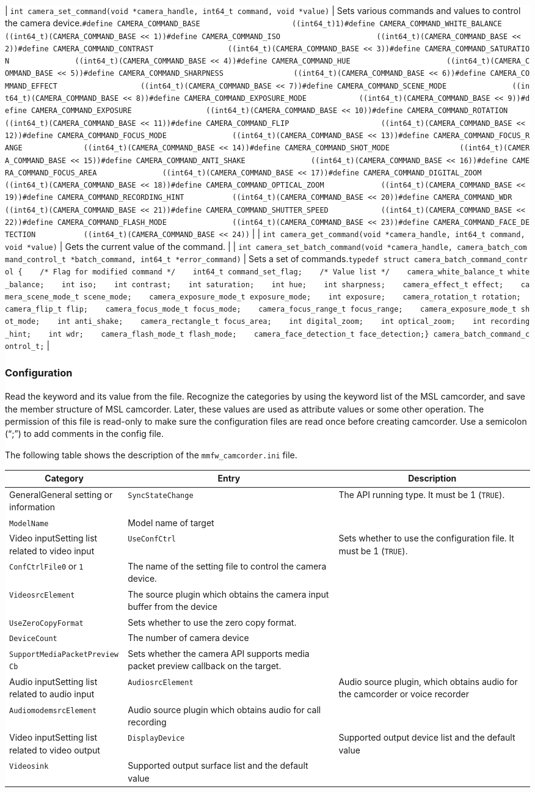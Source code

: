 | `int camera_set_command(void *camera_handle, int64_t command, void *value)` | Sets various commands and values to control the camera device.`#define CAMERA_COMMAND_BASE                     ((int64_t)1)#define CAMERA_COMMAND_WHITE_BALANCE            ((int64_t)(CAMERA_COMMAND_BASE << 1))#define CAMERA_COMMAND_ISO                      ((int64_t)(CAMERA_COMMAND_BASE << 2))#define CAMERA_COMMAND_CONTRAST                 ((int64_t)(CAMERA_COMMAND_BASE << 3))#define CAMERA_COMMAND_SATURATION               ((int64_t)(CAMERA_COMMAND_BASE << 4))#define CAMERA_COMMAND_HUE                      ((int64_t)(CAMERA_COMMAND_BASE << 5))#define CAMERA_COMMAND_SHARPNESS                ((int64_t)(CAMERA_COMMAND_BASE << 6))#define CAMERA_COMMAND_EFFECT                   ((int64_t)(CAMERA_COMMAND_BASE << 7))#define CAMERA_COMMAND_SCENE_MODE               ((int64_t)(CAMERA_COMMAND_BASE << 8))#define CAMERA_COMMAND_EXPOSURE_MODE            ((int64_t)(CAMERA_COMMAND_BASE << 9))#define CAMERA_COMMAND_EXPOSURE                 ((int64_t)(CAMERA_COMMAND_BASE << 10))#define CAMERA_COMMAND_ROTATION                 ((int64_t)(CAMERA_COMMAND_BASE << 11))#define CAMERA_COMMAND_FLIP                     ((int64_t)(CAMERA_COMMAND_BASE << 12))#define CAMERA_COMMAND_FOCUS_MODE               ((int64_t)(CAMERA_COMMAND_BASE << 13))#define CAMERA_COMMAND_FOCUS_RANGE              ((int64_t)(CAMERA_COMMAND_BASE << 14))#define CAMERA_COMMAND_SHOT_MODE                ((int64_t)(CAMERA_COMMAND_BASE << 15))#define CAMERA_COMMAND_ANTI_SHAKE               ((int64_t)(CAMERA_COMMAND_BASE << 16))#define CAMERA_COMMAND_FOCUS_AREA               ((int64_t)(CAMERA_COMMAND_BASE << 17))#define CAMERA_COMMAND_DIGITAL_ZOOM             ((int64_t)(CAMERA_COMMAND_BASE << 18))#define CAMERA_COMMAND_OPTICAL_ZOOM             ((int64_t)(CAMERA_COMMAND_BASE << 19))#define CAMERA_COMMAND_RECORDING_HINT           ((int64_t)(CAMERA_COMMAND_BASE << 20))#define CAMERA_COMMAND_WDR                      ((int64_t)(CAMERA_COMMAND_BASE << 21))#define CAMERA_COMMAND_SHUTTER_SPEED            ((int64_t)(CAMERA_COMMAND_BASE << 22))#define CAMERA_COMMAND_FLASH_MODE               ((int64_t)(CAMERA_COMMAND_BASE << 23))#define CAMERA_COMMAND_FACE_DETECTION           ((int64_t)(CAMERA_COMMAND_BASE << 24))` |
| `int camera_get_command(void *camera_handle, int64_t command, void *value)` | Gets the current value of the command.   |
| `int camera_set_batch_command(void *camera_handle, camera_batch_command_control_t *batch_command, int64_t *error_command)` | Sets a set of commands.`typedef struct camera_batch_command_control {    /* Flag for modified command */    int64_t command_set_flag;    /* Value list */    camera_white_balance_t white_balance;    int iso;    int contrast;    int saturation;    int hue;    int sharpness;    camera_effect_t effect;    camera_scene_mode_t scene_mode;    camera_exposure_mode_t exposure_mode;    int exposure;    camera_rotation_t rotation;    camera_flip_t flip;    camera_focus_mode_t focus_mode;    camera_focus_range_t focus_range;    camera_exposure_mode_t shot_mode;    int anti_shake;    camera_rectangle_t focus_area;    int digital_zoom;    int optical_zoom;    int recording_hint;    int wdr;    camera_flash_mode_t flash_mode;    camera_face_detection_t face_detection;} camera_batch_command_control_t;` |

### Configuration

Read the keyword and its value from the file. Recognize the categories by using the keyword list of the MSL camcorder, and save the member structure of MSL camcorder. Later, these values are used as attribute values or some other operation. The permission of this file is read-only to make sure the configuration files are read once before creating camcorder. Use a semicolon (“;”) to add comments in the config file.

The following table shows the description of the `mmfw_camcorder.ini` file.

| Category                                 | Entry                                    | Description                              |
| ---------------------------------------- | ---------------------------------------- | ---------------------------------------- |
| GeneralGeneral setting or information    | `SyncStateChange`                        | The API running type. It must be 1 (`TRUE`). |
| `ModelName`                              | Model name of target                     |                                          |
| Video inputSetting list related to video input | `UseConfCtrl`                            | Sets whether to use the configuration file. It must be 1 (`TRUE`). |
| `ConfCtrlFile0` or `1`                   | The name of the setting file to control the camera device. |                                          |
| `VideosrcElement`                        | The source plugin which obtains the camera input buffer from the device |                                          |
| `UseZeroCopyFormat`                      | Sets whether to use the zero copy format. |                                          |
| `DeviceCount`                            | The number of camera device              |                                          |
| `SupportMediaPacketPreviewCb`            | Sets whether the camera API supports media packet preview callback on the target. |                                          |
| Audio inputSetting list related to audio input | `AudiosrcElement`                        | Audio source plugin, which obtains audio for the camcorder or voice recorder |
| `AudiomodemsrcElement`                   | Audio source plugin which obtains audio for call recording |                                          |
| Video inputSetting list related to video output | `DisplayDevice`                          | Supported output device list and the default value |
| `Videosink`                              | Supported output surface list and the default value |                                          |